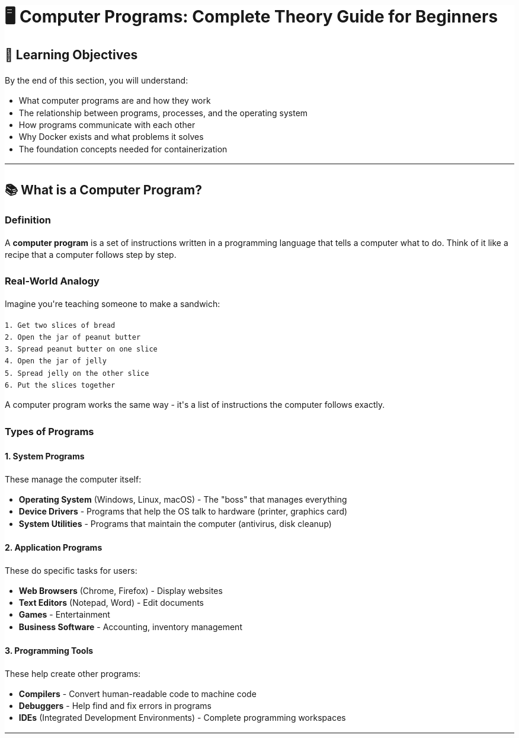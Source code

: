 # 🖥️ Computer Programs: Complete Theory Guide for Beginners

## 🎯 Learning Objectives
By the end of this section, you will understand:
- What computer programs are and how they work
- The relationship between programs, processes, and the operating system
- How programs communicate with each other
- Why Docker exists and what problems it solves
- The foundation concepts needed for containerization

---

## 📚 What is a Computer Program?

### Definition
A **computer program** is a set of instructions written in a programming language that tells a computer what to do. Think of it like a recipe that a computer follows step by step.

### Real-World Analogy
Imagine you're teaching someone to make a sandwich:
```
1. Get two slices of bread
2. Open the jar of peanut butter
3. Spread peanut butter on one slice
4. Open the jar of jelly
5. Spread jelly on the other slice
6. Put the slices together
```

A computer program works the same way - it's a list of instructions the computer follows exactly.

### Types of Programs

#### 1. **System Programs**
These manage the computer itself:
- **Operating System** (Windows, Linux, macOS) - The "boss" that manages everything
- **Device Drivers** - Programs that help the OS talk to hardware (printer, graphics card)
- **System Utilities** - Programs that maintain the computer (antivirus, disk cleanup)

#### 2. **Application Programs**
These do specific tasks for users:
- **Web Browsers** (Chrome, Firefox) - Display websites
- **Text Editors** (Notepad, Word) - Edit documents
- **Games** - Entertainment
- **Business Software** - Accounting, inventory management

#### 3. **Programming Tools**
These help create other programs:
- **Compilers** - Convert human-readable code to machine code
- **Debuggers** - Help find and fix errors in programs
- **IDEs** (Integrated Development Environments) - Complete programming workspaces

---